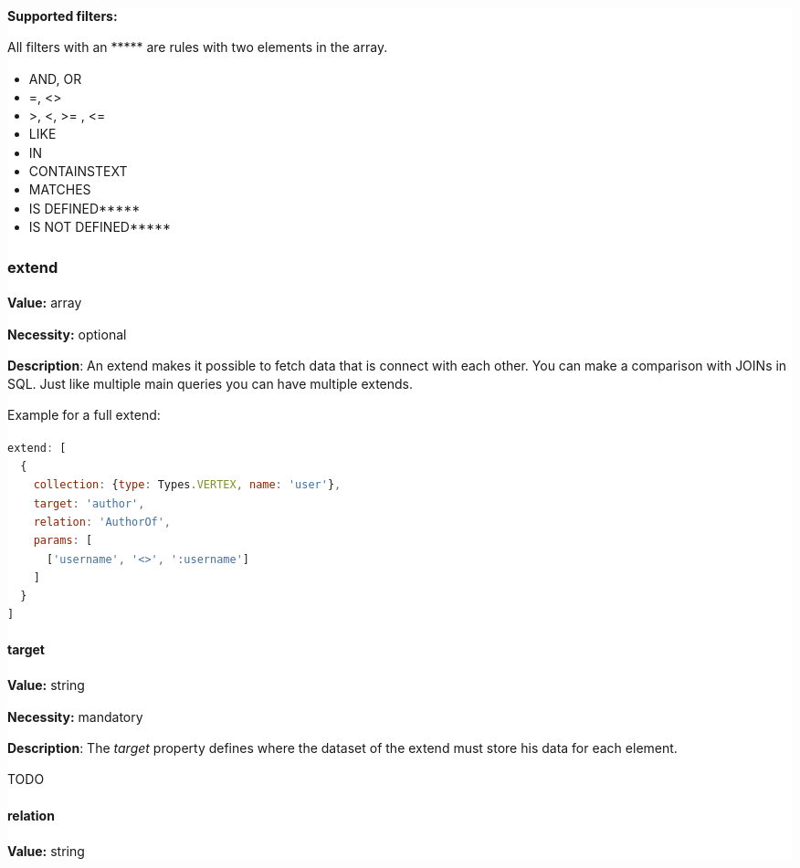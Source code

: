 **Supported filters:**

All filters with an ***** are rules with two elements in the array.

* AND, OR
* =, <>
* \>, <, >= , <=
* LIKE
* IN
* CONTAINSTEXT
* MATCHES
* IS DEFINED*****
* IS NOT DEFINED*****

### extend

**Value:** 
array

**Necessity:** 
optional

**Description**:
An extend makes it possible to fetch data that is connect with each other. You can make a comparison with JOINs in SQL. Just like multiple main queries you can have multiple extends.

Example for a full extend:

```javascript
extend: [
  {
    collection: {type: Types.VERTEX, name: 'user'},
    target: 'author',
    relation: 'AuthorOf',
    params: [
      ['username', '<>', ':username']
    ]
  }
]
```

#### target

**Value:** 
string

**Necessity:** 
mandatory

**Description**:
The *target* property defines where the dataset of the extend must store his data for each element.

TODO

#### relation 

**Value:** 
string
